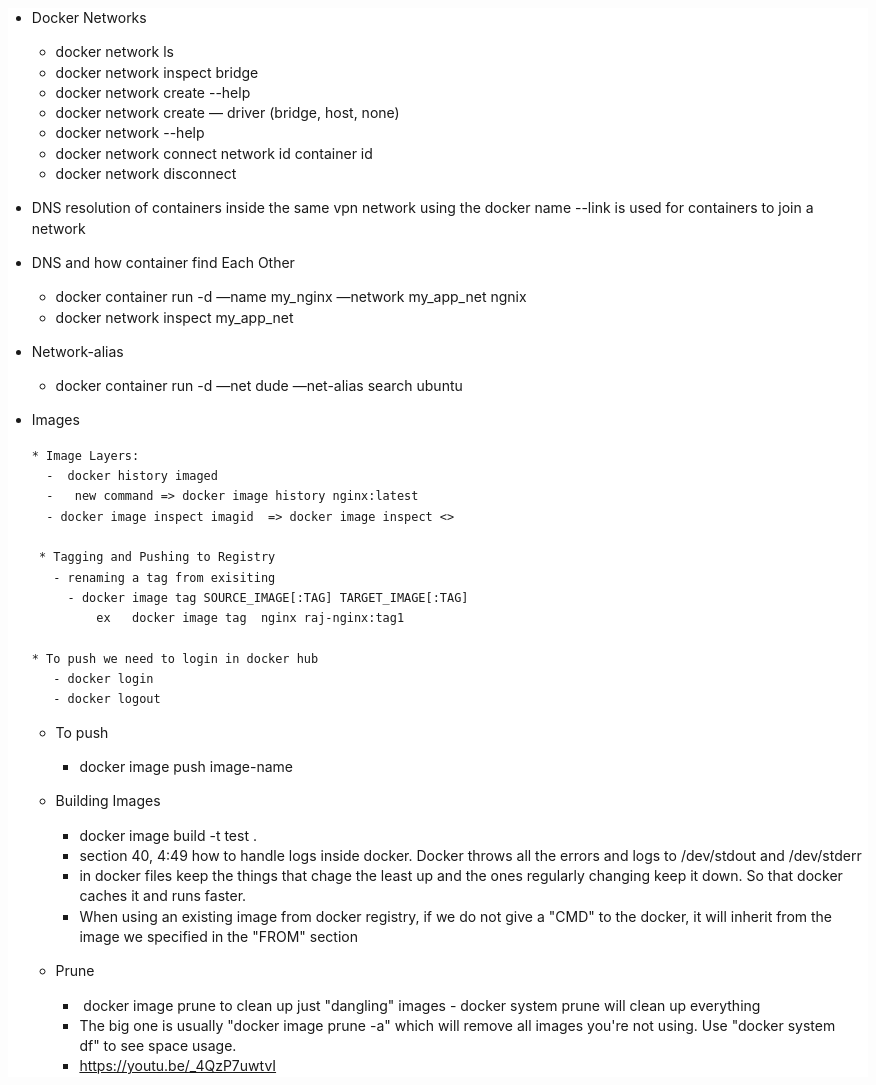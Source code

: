   * Docker Networks
    - docker network ls
    - docker network inspect  bridge
    - docker network create --help
    - docker network create — driver  (bridge, host, none)
    - docker network --help
    - docker network connect network id container id
    - docker network disconnect 

  * DNS resolution of containers inside the same vpn network using the docker name
   --link is used for containers to join a network
 	
  * DNS and how container find Each Other
     - docker container run -d —name my_nginx —network my_app_net ngnix
     - docker network inspect my_app_net

  * Network-alias
    - docker container run -d —net dude —net-alias search ubuntu
    
    

* Images
   
      * Image Layers:
        -  docker history imaged
        -   new command => docker image history nginx:latest
        - docker image inspect imagid  => docker image inspect <>
      
       * Tagging and Pushing to Registry
         - renaming a tag from exisiting 
           - docker image tag SOURCE_IMAGE[:TAG] TARGET_IMAGE[:TAG]
               ex   docker image tag  nginx raj-nginx:tag1

      * To push we need to login in docker hub
         - docker login
         - docker logout

     * To push
        - docker image push image-name 

    * Building Images
      - docker image build -t test .
      - section 40, 4:49 how to handle logs inside docker. Docker throws all the errors and logs to /dev/stdout and /dev/stderr     
      - in docker files keep the things that chage the least up and the ones regularly changing keep it down. So that docker
  	caches it and runs faster.
      - When using an existing image from docker registry, if we do not give a "CMD" to the docker, it will inherit from the image we specified
	in the "FROM" section	
      
    * Prune
      -  docker image prune to clean up just "dangling" images
      - docker system prune will clean up everything
      - The big one is usually "docker image prune -a" which will remove all images you're not using. Use "docker system df" to see space usage.   
      - https://youtu.be/_4QzP7uwtvI	
  